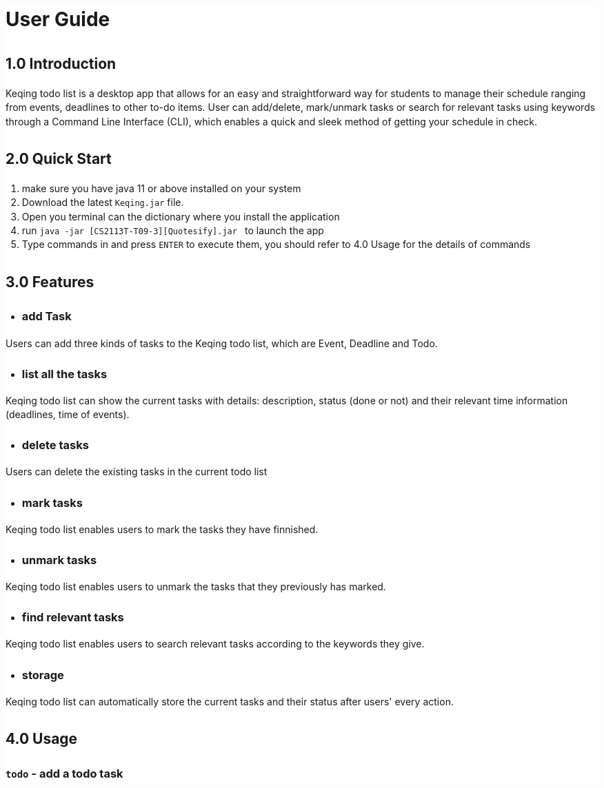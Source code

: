 # User Guide

## 1.0 Introduction

Keqing todo list is a desktop app that allows for an easy and straightforward way for students to manage their schedule ranging from events, deadlines to other to-do items. User can add/delete, mark/unmark tasks or search for relevant tasks using keywords through a Command Line Interface (CLI), which enables a quick and sleek method of getting your schedule in check.

## 2.0 Quick Start

1. make sure you have java 11 or above installed on your system
2. Download the latest `Keqing.jar` file.
3. Open you terminal can the dictionary where you install the application
4. run `java -jar [CS2113T-T09-3][Quotesify].jar ` to launch the app
5. Type commands in and press `ENTER` to execute them, you should refer to 4.0 Usage for the details of commands

## 3.0 Features 

- ### add Task

Users can add three kinds of tasks to the Keqing todo list, which are Event, Deadline and Todo.

- ### list all the tasks

Keqing todo list can show the current tasks with details: description, status (done or not) and their relevant time information (deadlines, time of events).

- ### delete tasks

Users can delete the existing tasks in the current todo list

- ### mark tasks

Keqing todo list enables users to mark the tasks they have finnished.

- ### unmark tasks

Keqing todo list enables users to unmark the tasks that they previously has marked.

- ### find relevant tasks

Keqing todo list enables users to search relevant tasks according to the keywords they give.

- ### storage

Keqing todo list can automatically store the current tasks and their status after users' every action.

## 4.0 Usage

### `todo` - add a todo task
